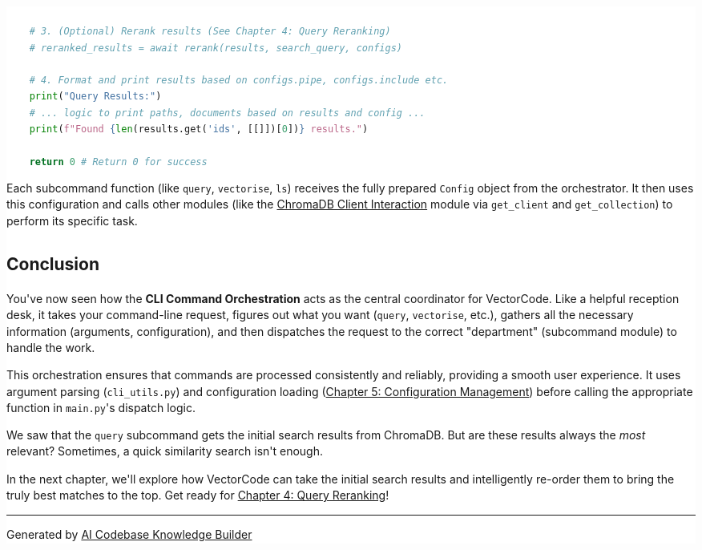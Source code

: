 ```python

    # 3. (Optional) Rerank results (See Chapter 4: Query Reranking)
    # reranked_results = await rerank(results, search_query, configs)

    # 4. Format and print results based on configs.pipe, configs.include etc.
    print("Query Results:")
    # ... logic to print paths, documents based on results and config ...
    print(f"Found {len(results.get('ids', [[]])[0])} results.")

    return 0 # Return 0 for success
```

Each subcommand function (like `query`, `vectorise`, `ls`) receives the fully prepared `Config` object from the orchestrator. It then uses this configuration and calls other modules (like the [ChromaDB Client Interaction](01_chromadb_client_interaction_.md) module via `get_client` and `get_collection`) to perform its specific task.

## Conclusion

You've now seen how the **CLI Command Orchestration** acts as the central coordinator for VectorCode. Like a helpful reception desk, it takes your command-line request, figures out what you want (`query`, `vectorise`, etc.), gathers all the necessary information (arguments, configuration), and then dispatches the request to the correct "department" (subcommand module) to handle the work.

This orchestration ensures that commands are processed consistently and reliably, providing a smooth user experience. It uses argument parsing (`cli_utils.py`) and configuration loading ([Chapter 5: Configuration Management](05_configuration_management_.md)) before calling the appropriate function in `main.py`'s dispatch logic.

We saw that the `query` subcommand gets the initial search results from ChromaDB. But are these results always the *most* relevant? Sometimes, a quick similarity search isn't enough.

In the next chapter, we'll explore how VectorCode can take the initial search results and intelligently re-order them to bring the truly best matches to the top. Get ready for [Chapter 4: Query Reranking](04_query_reranking_.md)!

---

Generated by [AI Codebase Knowledge Builder](https://github.com/The-Pocket/Tutorial-Codebase-Knowledge)